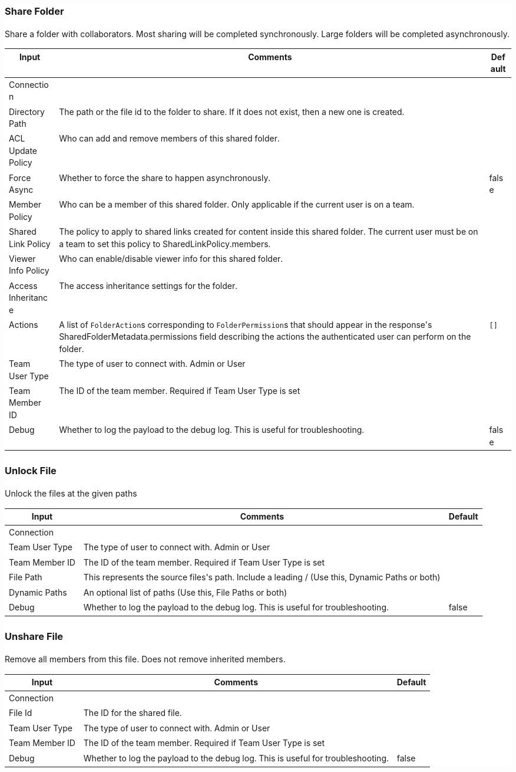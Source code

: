 ### Share Folder

Share a folder with collaborators. Most sharing will be completed synchronously. Large folders will be completed asynchronously.

| Input              | Comments                                                                                                                                                                                                            | Default         |
| ------------------ | ------------------------------------------------------------------------------------------------------------------------------------------------------------------------------------------------------------------- | --------------- |
| Connection         |                                                                                                                                                                                                                     |                 |
| Directory Path     | The path or the file id to the folder to share. If it does not exist, then a new one is created.                                                                                                                    |                 |
| ACL Update Policy  | Who can add and remove members of this shared folder.                                                                                                                                                               |                 |
| Force Async        | Whether to force the share to happen asynchronously.                                                                                                                                                                | false           |
| Member Policy      | Who can be a member of this shared folder. Only applicable if the current user is on a team.                                                                                                                        |                 |
| Shared Link Policy | The policy to apply to shared links created for content inside this shared folder. The current user must be on a team to set this policy to SharedLinkPolicy.members.                                               |                 |
| Viewer Info Policy | Who can enable/disable viewer info for this shared folder.                                                                                                                                                          |                 |
| Access Inheritance | The access inheritance settings for the folder.                                                                                                                                                                     |                 |
| Actions            | A list of `FolderAction`s corresponding to `FolderPermission`s that should appear in the response's SharedFolderMetadata.permissions field describing the actions the authenticated user can perform on the folder. | <code>[]</code> |
| Team User Type     | The type of user to connect with. Admin or User                                                                                                                                                                     |                 |
| Team Member ID     | The ID of the team member. Required if Team User Type is set                                                                                                                                                        |                 |
| Debug              | Whether to log the payload to the debug log. This is useful for troubleshooting.                                                                                                                                    | false           |

### Unlock File

Unlock the files at the given paths

| Input          | Comments                                                                                       | Default |
| -------------- | ---------------------------------------------------------------------------------------------- | ------- |
| Connection     |                                                                                                |         |
| Team User Type | The type of user to connect with. Admin or User                                                |         |
| Team Member ID | The ID of the team member. Required if Team User Type is set                                   |         |
| File Path      | This represents the source files's path. Include a leading / (Use this, Dynamic Paths or both) |         |
| Dynamic Paths  | An optional list of paths (Use this, File Paths or both)                                       |         |
| Debug          | Whether to log the payload to the debug log. This is useful for troubleshooting.               | false   |

### Unshare File

Remove all members from this file. Does not remove inherited members.

| Input          | Comments                                                                         | Default |
| -------------- | -------------------------------------------------------------------------------- | ------- |
| Connection     |                                                                                  |         |
| File Id        | The ID for the shared file.                                                      |         |
| Team User Type | The type of user to connect with. Admin or User                                  |         |
| Team Member ID | The ID of the team member. Required if Team User Type is set                     |         |
| Debug          | Whether to log the payload to the debug log. This is useful for troubleshooting. | false   |
